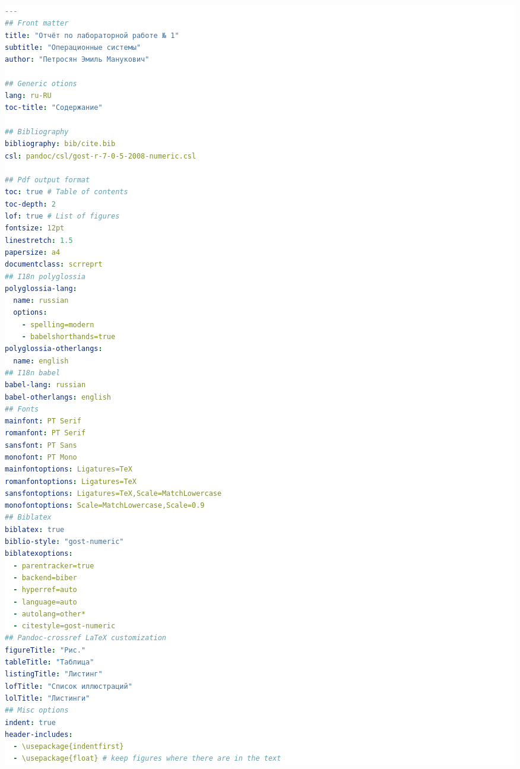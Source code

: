 ```yaml
---
## Front matter
title: "Отчёт по лабораторной работе № 1"
subtitle: "Операционные системы"
author: "Петросян Эмиль Манукович"

## Generic otions
lang: ru-RU
toc-title: "Содержание"

## Bibliography
bibliography: bib/cite.bib
csl: pandoc/csl/gost-r-7-0-5-2008-numeric.csl

## Pdf output format
toc: true # Table of contents
toc-depth: 2
lof: true # List of figures
fontsize: 12pt
linestretch: 1.5
papersize: a4
documentclass: scrreprt
## I18n polyglossia
polyglossia-lang:
  name: russian
  options:
	- spelling=modern
	- babelshorthands=true
polyglossia-otherlangs:
  name: english
## I18n babel
babel-lang: russian
babel-otherlangs: english
## Fonts
mainfont: PT Serif
romanfont: PT Serif
sansfont: PT Sans
monofont: PT Mono
mainfontoptions: Ligatures=TeX
romanfontoptions: Ligatures=TeX
sansfontoptions: Ligatures=TeX,Scale=MatchLowercase
monofontoptions: Scale=MatchLowercase,Scale=0.9
## Biblatex
biblatex: true
biblio-style: "gost-numeric"
biblatexoptions:
  - parentracker=true
  - backend=biber
  - hyperref=auto
  - language=auto
  - autolang=other*
  - citestyle=gost-numeric
## Pandoc-crossref LaTeX customization
figureTitle: "Рис."
tableTitle: "Таблица"
listingTitle: "Листинг"
lofTitle: "Список иллюстраций"
lolTitle: "Листинги"
## Misc options
indent: true
header-includes:
  - \usepackage{indentfirst}
  - \usepackage{float} # keep figures where there are in the text
```